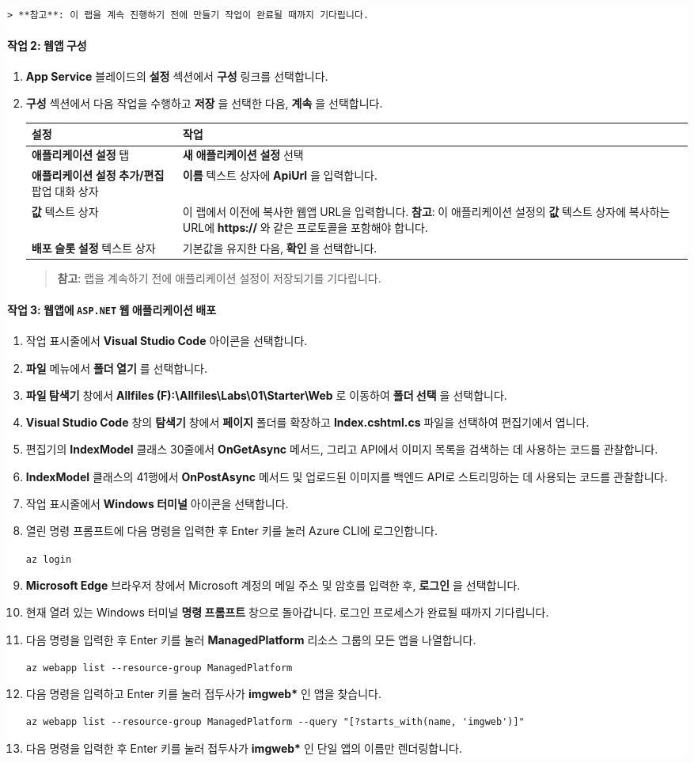    > **참고**: 이 랩을 계속 진행하기 전에 만들기 작업이 완료될 때까지 기다립니다.

#### <a name="task-2-configure-a-web-app"></a>작업 2: 웹앱 구성

1. **App Service** 블레이드의 **설정** 섹션에서 **구성** 링크를 선택합니다.

1. **구성** 섹션에서 다음 작업을 수행하고 **저장** 을 선택한 다음, **계속** 을 선택합니다.

    | 설정                         | 작업                                                       |
    | ------------------------------- | ------------------------------------------------------------ |
    | **애플리케이션 설정** 탭 | **새 애플리케이션 설정** 선택                                    |
    | **애플리케이션 설정 추가/편집** 팝업 대화 상자      | **이름** 텍스트 상자에 **ApiUrl** 을 입력합니다. |
    | **값** 텍스트 상자 | 이 랩에서 이전에 복사한 웹앱 URL을 입력합니다. **참고**: 이 애플리케이션 설정의 **값** 텍스트 상자에 복사하는 URL에 **https://** 와 같은 프로토콜을 포함해야 합니다.|
    | **배포 슬롯 설정** 텍스트 상자 | 기본값을 유지한 다음, **확인** 을 선택합니다.|

    > **참고**: 랩을 계속하기 전에 애플리케이션 설정이 저장되기를 기다립니다.

#### <a name="task-3-deploy-an-aspnet-web-application-to-web-apps"></a>작업 3: 웹앱에 `ASP.NET` 웹 애플리케이션 배포

1. 작업 표시줄에서 **Visual Studio Code** 아이콘을 선택합니다.

1. **파일** 메뉴에서 **폴더 열기** 를 선택합니다.

1. **파일 탐색기** 창에서 **Allfiles (F):\\Allfiles\\Labs\\01\\Starter\\Web** 로 이동하여 **폴더 선택** 을 선택합니다.

1. **Visual Studio Code** 창의 **탐색기** 창에서 **페이지** 폴더를 확장하고 **Index.cshtml.cs** 파일을 선택하여 편집기에서 엽니다.

1. 편집기의 **IndexModel** 클래스 30줄에서 **OnGetAsync** 메서드, 그리고 API에서 이미지 목록을 검색하는 데 사용하는 코드를 관찰합니다.

1. **IndexModel** 클래스의 41행에서 **OnPostAsync** 메서드 및 업로드된 이미지를 백엔드 API로 스트리밍하는 데 사용되는 코드를 관찰합니다.

1. 작업 표시줄에서 **Windows 터미널** 아이콘을 선택합니다.

1. 열린 명령 프롬프트에 다음 명령을 입력한 후 Enter 키를 눌러 Azure CLI에 로그인합니다.

    ```
    az login
    ```

1. **Microsoft Edge** 브라우저 창에서 Microsoft 계정의 메일 주소 및 암호를 입력한 후, **로그인** 을 선택합니다.

1. 현재 열려 있는 Windows 터미널 **명령 프롬프트** 창으로 돌아갑니다. 로그인 프로세스가 완료될 때까지 기다립니다.

1. 다음 명령을 입력한 후 Enter 키를 눌러 **ManagedPlatform** 리소스 그룹의 모든 앱을 나열합니다.

    ```
    az webapp list --resource-group ManagedPlatform
    ```

1. 다음 명령을 입력하고 Enter 키를 눌러 접두사가 **imgweb\*** 인 앱을 찾습니다.

    ```
    az webapp list --resource-group ManagedPlatform --query "[?starts_with(name, 'imgweb')]"
    ```

1. 다음 명령을 입력한 후 Enter 키를 눌러 접두사가 **imgweb\*** 인 단일 앱의 이름만 렌더링합니다.
